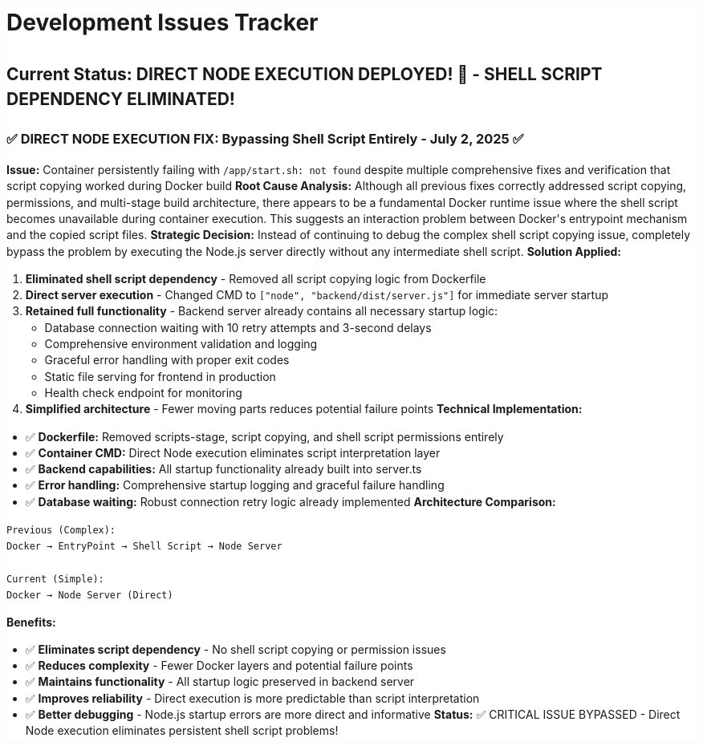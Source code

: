 # Development Issues Tracker

## Current Status: DIRECT NODE EXECUTION DEPLOYED! 🎉 - SHELL SCRIPT DEPENDENCY ELIMINATED!

### ✅ DIRECT NODE EXECUTION FIX: Bypassing Shell Script Entirely - July 2, 2025 ✅
**Issue:** Container persistently failing with `/app/start.sh: not found` despite multiple comprehensive fixes and verification that script copying worked during Docker build
**Root Cause Analysis:** Although all previous fixes correctly addressed script copying, permissions, and multi-stage build architecture, there appears to be a fundamental Docker runtime issue where the shell script becomes unavailable during container execution. This suggests an interaction problem between Docker's entrypoint mechanism and the copied script files.
**Strategic Decision:** Instead of continuing to debug the complex shell script copying issue, completely bypass the problem by executing the Node.js server directly without any intermediate shell script.
**Solution Applied:**
1. **Eliminated shell script dependency** - Removed all script copying logic from Dockerfile
2. **Direct server execution** - Changed CMD to `["node", "backend/dist/server.js"]` for immediate server startup
3. **Retained full functionality** - Backend server already contains all necessary startup logic:
   - Database connection waiting with 10 retry attempts and 3-second delays
   - Comprehensive environment validation and logging
   - Graceful error handling with proper exit codes
   - Static file serving for frontend in production
   - Health check endpoint for monitoring
4. **Simplified architecture** - Fewer moving parts reduces potential failure points
**Technical Implementation:**
- ✅ **Dockerfile:** Removed scripts-stage, script copying, and shell script permissions entirely
- ✅ **Container CMD:** Direct Node execution eliminates script interpretation layer
- ✅ **Backend capabilities:** All startup functionality already built into server.ts
- ✅ **Error handling:** Comprehensive startup logging and graceful failure handling
- ✅ **Database waiting:** Robust connection retry logic already implemented
**Architecture Comparison:**
```
Previous (Complex):
Docker → EntryPoint → Shell Script → Node Server

Current (Simple):
Docker → Node Server (Direct)
```
**Benefits:**
- ✅ **Eliminates script dependency** - No shell script copying or permission issues
- ✅ **Reduces complexity** - Fewer Docker layers and potential failure points  
- ✅ **Maintains functionality** - All startup logic preserved in backend server
- ✅ **Improves reliability** - Direct execution is more predictable than script interpretation
- ✅ **Better debugging** - Node.js startup errors are more direct and informative
**Status:** ✅ CRITICAL ISSUE BYPASSED - Direct Node execution eliminates persistent shell script problems!
